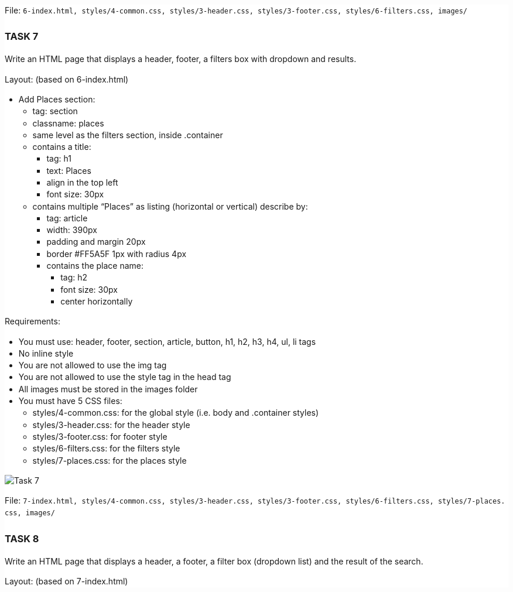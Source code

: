 File: ```6-index.html, styles/4-common.css, styles/3-header.css, styles/3-footer.css, styles/6-filters.css, images/```

### TASK 7

Write an HTML page that displays a header, footer, a filters box with dropdown and results.

Layout: (based on 6-index.html)

* Add Places section:
  * tag: section
  * classname: places
  * same level as the filters section, inside .container
  * contains a title:
    * tag: h1
    * text: Places
    * align in the top left
    * font size: 30px
  * contains multiple “Places” as listing (horizontal or vertical) describe by:
    * tag: article
    * width: 390px
    * padding and margin 20px
    * border #FF5A5F 1px with radius 4px
    * contains the place name:
      * tag: h2
      * font size: 30px
      * center horizontally

Requirements:

* You must use: header, footer, section, article, button, h1, h2, h3, h4, ul, li tags
* No inline style
* You are not allowed to use the img tag
* You are not allowed to use the style tag in the head tag
* All images must be stored in the images folder
* You must have 5 CSS files:
  * styles/4-common.css: for the global style (i.e. body and .container styles)
  * styles/3-header.css: for the header style
  * styles/3-footer.css: for footer style
  * styles/6-filters.css: for the filters style
  * styles/7-places.css: for the places style

![Task 7](https://s3.amazonaws.com/intranet-projects-files/holbertonschool-higher-level_programming+/268/7-index.png)

File: ```7-index.html, styles/4-common.css, styles/3-header.css, styles/3-footer.css, styles/6-filters.css, styles/7-places.css, images/```

### TASK 8

Write an HTML page that displays a header, a footer, a filter box (dropdown list) and the result of the search.

Layout: (based on 7-index.html)
